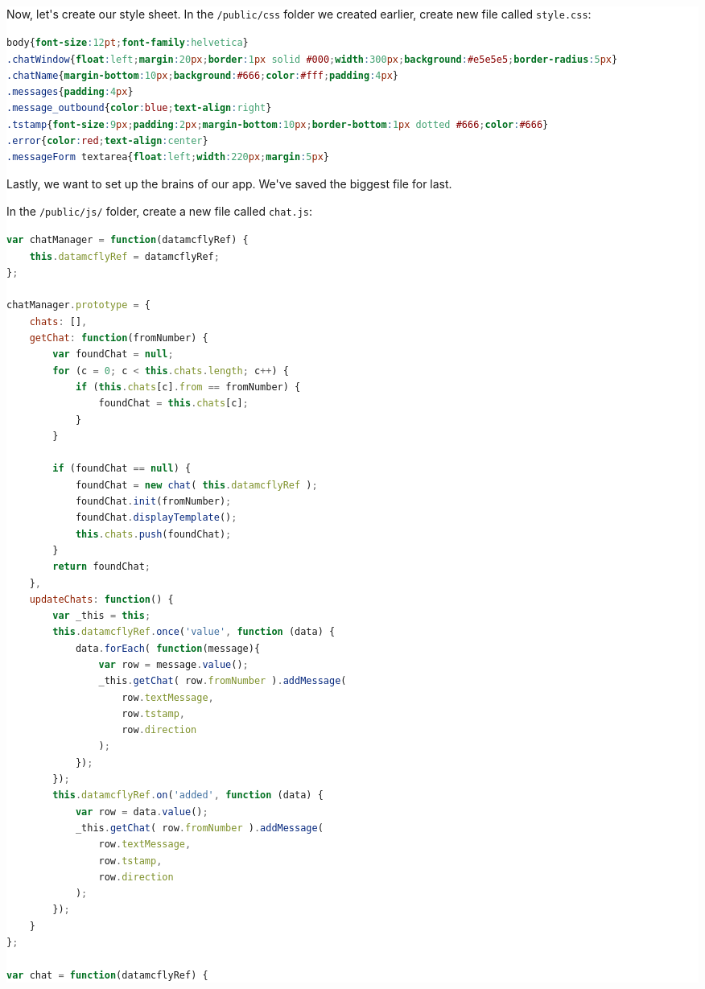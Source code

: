 Now, let's create our style sheet. In the `/public/css` folder we created earlier, create new file called `style.css`:

```css
body{font-size:12pt;font-family:helvetica}
.chatWindow{float:left;margin:20px;border:1px solid #000;width:300px;background:#e5e5e5;border-radius:5px}
.chatName{margin-bottom:10px;background:#666;color:#fff;padding:4px}
.messages{padding:4px}
.message_outbound{color:blue;text-align:right}
.tstamp{font-size:9px;padding:2px;margin-bottom:10px;border-bottom:1px dotted #666;color:#666}
.error{color:red;text-align:center}
.messageForm textarea{float:left;width:220px;margin:5px}
```

Lastly, we want to set up the brains of our app. We've saved the biggest file for last. 

In the `/public/js/` folder, create a new file called `chat.js`:

```javascript
var chatManager = function(datamcflyRef) {
	this.datamcflyRef = datamcflyRef;
};

chatManager.prototype = {
	chats: [], 
	getChat: function(fromNumber) {
		var foundChat = null;
		for (c = 0; c < this.chats.length; c++) {
			if (this.chats[c].from == fromNumber) {
				foundChat = this.chats[c];
			}
		}

		if (foundChat == null) {
			foundChat = new chat( this.datamcflyRef );
			foundChat.init(fromNumber);
			foundChat.displayTemplate();
			this.chats.push(foundChat);
		}
		return foundChat;
	},
	updateChats: function() {
		var _this = this;
		this.datamcflyRef.once('value', function (data) {
			data.forEach( function(message){					
				var row = message.value();
				_this.getChat( row.fromNumber ).addMessage(
					row.textMessage,
					row.tstamp,
					row.direction
				);
			});
		});
		this.datamcflyRef.on('added', function (data) {
			var row = data.value();
			_this.getChat( row.fromNumber ).addMessage(
				row.textMessage,
				row.tstamp,
				row.direction
			);
		});
	}
};

var chat = function(datamcflyRef) {
```